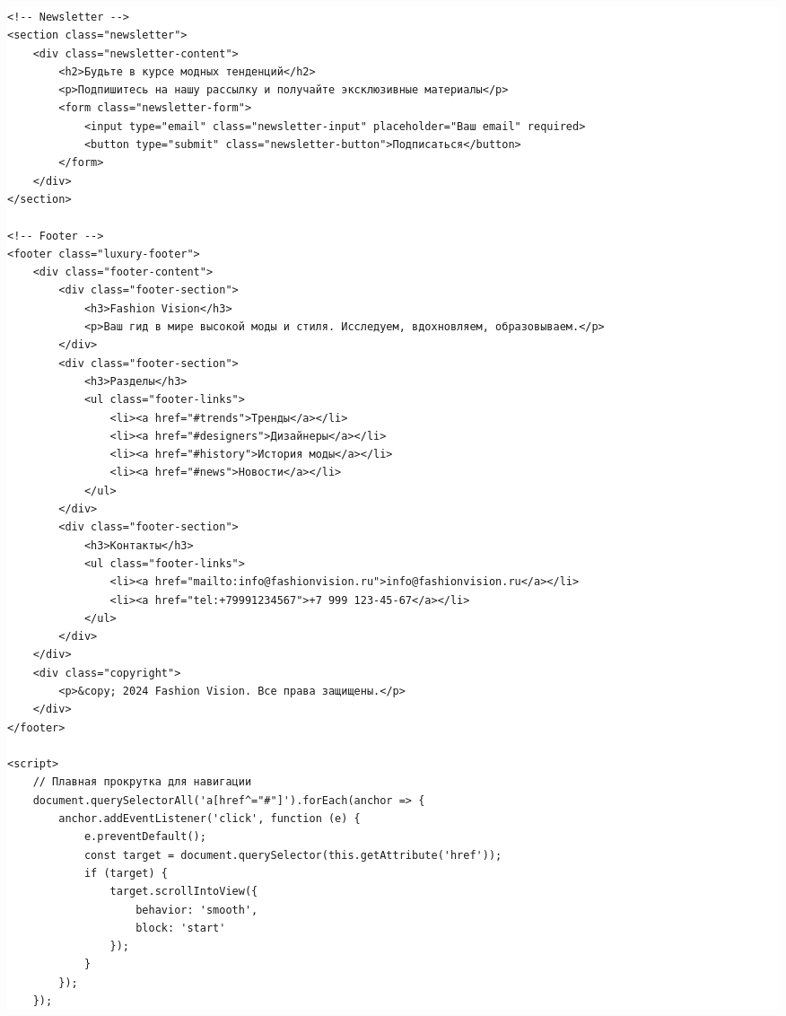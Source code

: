     <!-- Newsletter -->
    <section class="newsletter">
        <div class="newsletter-content">
            <h2>Будьте в курсе модных тенденций</h2>
            <p>Подпишитесь на нашу рассылку и получайте эксклюзивные материалы</p>
            <form class="newsletter-form">
                <input type="email" class="newsletter-input" placeholder="Ваш email" required>
                <button type="submit" class="newsletter-button">Подписаться</button>
            </form>
        </div>
    </section>

    <!-- Footer -->
    <footer class="luxury-footer">
        <div class="footer-content">
            <div class="footer-section">
                <h3>Fashion Vision</h3>
                <p>Ваш гид в мире высокой моды и стиля. Исследуем, вдохновляем, образовываем.</p>
            </div>
            <div class="footer-section">
                <h3>Разделы</h3>
                <ul class="footer-links">
                    <li><a href="#trends">Тренды</a></li>
                    <li><a href="#designers">Дизайнеры</a></li>
                    <li><a href="#history">История моды</a></li>
                    <li><a href="#news">Новости</a></li>
                </ul>
            </div>
            <div class="footer-section">
                <h3>Контакты</h3>
                <ul class="footer-links">
                    <li><a href="mailto:info@fashionvision.ru">info@fashionvision.ru</a></li>
                    <li><a href="tel:+79991234567">+7 999 123-45-67</a></li>
                </ul>
            </div>
        </div>
        <div class="copyright">
            <p>&copy; 2024 Fashion Vision. Все права защищены.</p>
        </div>
    </footer>

    <script>
        // Плавная прокрутка для навигации
        document.querySelectorAll('a[href^="#"]').forEach(anchor => {
            anchor.addEventListener('click', function (e) {
                e.preventDefault();
                const target = document.querySelector(this.getAttribute('href'));
                if (target) {
                    target.scrollIntoView({
                        behavior: 'smooth',
                        block: 'start'
                    });
                }
            });
        });
